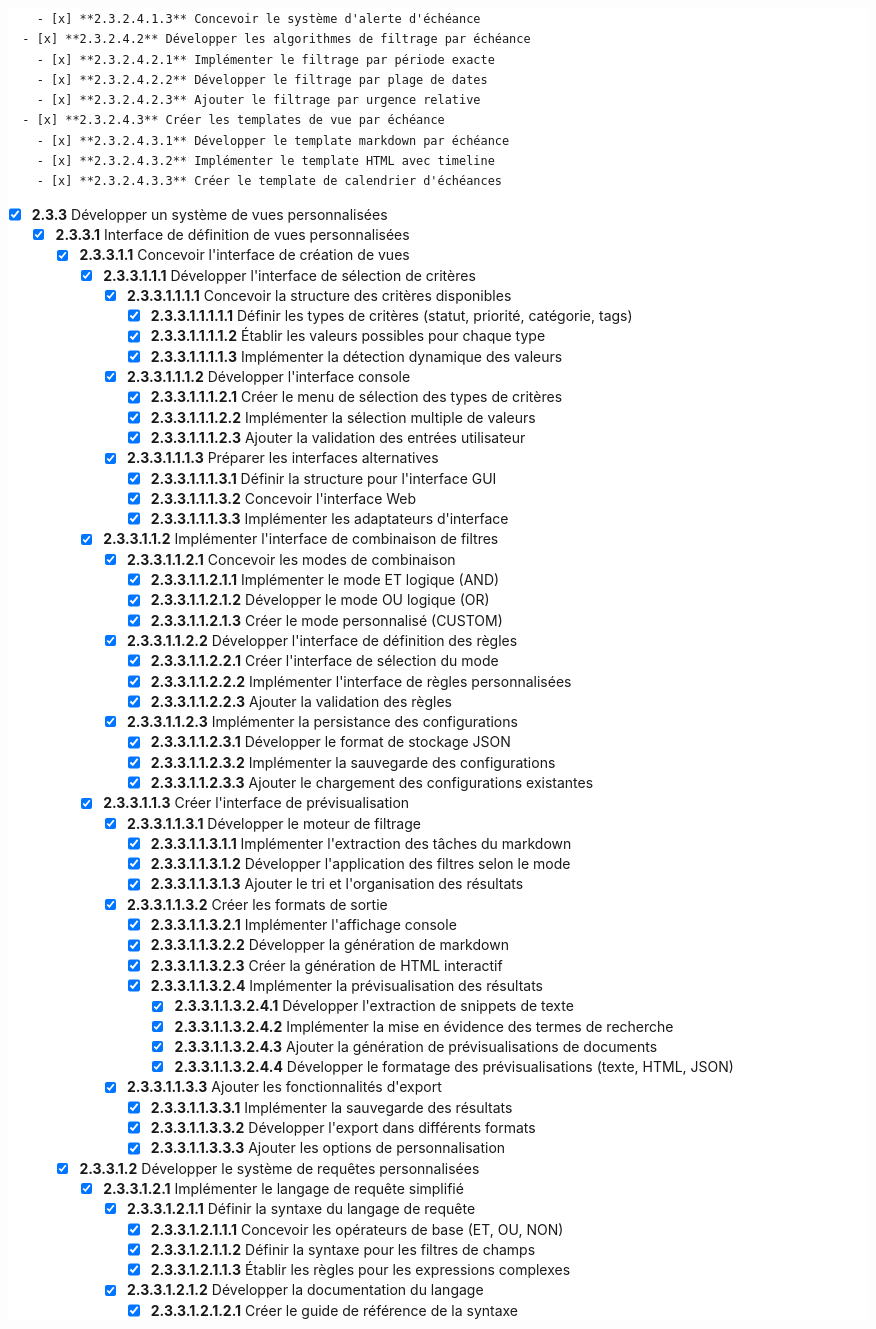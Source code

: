         - [x] **2.3.2.4.1.3** Concevoir le système d'alerte d'échéance
      - [x] **2.3.2.4.2** Développer les algorithmes de filtrage par échéance
        - [x] **2.3.2.4.2.1** Implémenter le filtrage par période exacte
        - [x] **2.3.2.4.2.2** Développer le filtrage par plage de dates
        - [x] **2.3.2.4.2.3** Ajouter le filtrage par urgence relative
      - [x] **2.3.2.4.3** Créer les templates de vue par échéance
        - [x] **2.3.2.4.3.1** Développer le template markdown par échéance
        - [x] **2.3.2.4.3.2** Implémenter le template HTML avec timeline
        - [x] **2.3.2.4.3.3** Créer le template de calendrier d'échéances
  - [x] **2.3.3** Développer un système de vues personnalisées
    - [x] **2.3.3.1** Interface de définition de vues personnalisées
      - [x] **2.3.3.1.1** Concevoir l'interface de création de vues
        - [x] **2.3.3.1.1.1** Développer l'interface de sélection de critères
          - [x] **2.3.3.1.1.1.1** Concevoir la structure des critères disponibles
            - [x] **2.3.3.1.1.1.1.1** Définir les types de critères (statut, priorité, catégorie, tags)
            - [x] **2.3.3.1.1.1.1.2** Établir les valeurs possibles pour chaque type
            - [x] **2.3.3.1.1.1.1.3** Implémenter la détection dynamique des valeurs
          - [x] **2.3.3.1.1.1.2** Développer l'interface console
            - [x] **2.3.3.1.1.1.2.1** Créer le menu de sélection des types de critères
            - [x] **2.3.3.1.1.1.2.2** Implémenter la sélection multiple de valeurs
            - [x] **2.3.3.1.1.1.2.3** Ajouter la validation des entrées utilisateur
          - [x] **2.3.3.1.1.1.3** Préparer les interfaces alternatives
            - [x] **2.3.3.1.1.1.3.1** Définir la structure pour l'interface GUI
            - [x] **2.3.3.1.1.1.3.2** Concevoir l'interface Web
            - [x] **2.3.3.1.1.1.3.3** Implémenter les adaptateurs d'interface
        - [x] **2.3.3.1.1.2** Implémenter l'interface de combinaison de filtres
          - [x] **2.3.3.1.1.2.1** Concevoir les modes de combinaison
            - [x] **2.3.3.1.1.2.1.1** Implémenter le mode ET logique (AND)
            - [x] **2.3.3.1.1.2.1.2** Développer le mode OU logique (OR)
            - [x] **2.3.3.1.1.2.1.3** Créer le mode personnalisé (CUSTOM)
          - [x] **2.3.3.1.1.2.2** Développer l'interface de définition des règles
            - [x] **2.3.3.1.1.2.2.1** Créer l'interface de sélection du mode
            - [x] **2.3.3.1.1.2.2.2** Implémenter l'interface de règles personnalisées
            - [x] **2.3.3.1.1.2.2.3** Ajouter la validation des règles
          - [x] **2.3.3.1.1.2.3** Implémenter la persistance des configurations
            - [x] **2.3.3.1.1.2.3.1** Développer le format de stockage JSON
            - [x] **2.3.3.1.1.2.3.2** Implémenter la sauvegarde des configurations
            - [x] **2.3.3.1.1.2.3.3** Ajouter le chargement des configurations existantes
        - [x] **2.3.3.1.1.3** Créer l'interface de prévisualisation
          - [x] **2.3.3.1.1.3.1** Développer le moteur de filtrage
            - [x] **2.3.3.1.1.3.1.1** Implémenter l'extraction des tâches du markdown
            - [x] **2.3.3.1.1.3.1.2** Développer l'application des filtres selon le mode
            - [x] **2.3.3.1.1.3.1.3** Ajouter le tri et l'organisation des résultats
          - [x] **2.3.3.1.1.3.2** Créer les formats de sortie
            - [x] **2.3.3.1.1.3.2.1** Implémenter l'affichage console
            - [x] **2.3.3.1.1.3.2.2** Développer la génération de markdown
            - [x] **2.3.3.1.1.3.2.3** Créer la génération de HTML interactif
            - [x] **2.3.3.1.1.3.2.4** Implémenter la prévisualisation des résultats
              - [x] **2.3.3.1.1.3.2.4.1** Développer l'extraction de snippets de texte
              - [x] **2.3.3.1.1.3.2.4.2** Implémenter la mise en évidence des termes de recherche
              - [x] **2.3.3.1.1.3.2.4.3** Ajouter la génération de prévisualisations de documents
              - [x] **2.3.3.1.1.3.2.4.4** Développer le formatage des prévisualisations (texte, HTML, JSON)
          - [x] **2.3.3.1.1.3.3** Ajouter les fonctionnalités d'export
            - [x] **2.3.3.1.1.3.3.1** Implémenter la sauvegarde des résultats
            - [x] **2.3.3.1.1.3.3.2** Développer l'export dans différents formats
            - [x] **2.3.3.1.1.3.3.3** Ajouter les options de personnalisation
      - [x] **2.3.3.1.2** Développer le système de requêtes personnalisées
        - [x] **2.3.3.1.2.1** Implémenter le langage de requête simplifié
          - [x] **2.3.3.1.2.1.1** Définir la syntaxe du langage de requête
            - [x] **2.3.3.1.2.1.1.1** Concevoir les opérateurs de base (ET, OU, NON)
            - [x] **2.3.3.1.2.1.1.2** Définir la syntaxe pour les filtres de champs
            - [x] **2.3.3.1.2.1.1.3** Établir les règles pour les expressions complexes
          - [x] **2.3.3.1.2.1.2** Développer la documentation du langage
            - [x] **2.3.3.1.2.1.2.1** Créer le guide de référence de la syntaxe